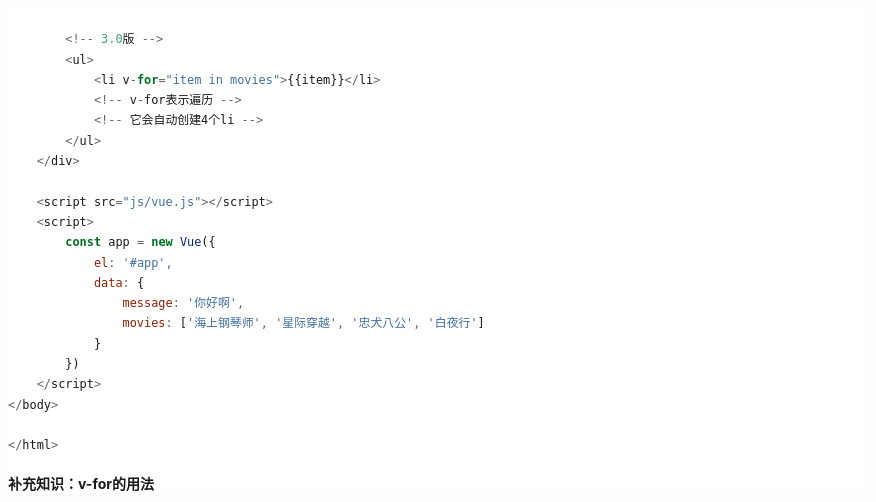 ~~~javascript

        <!-- 3.0版 -->
        <ul>
            <li v-for="item in movies">{{item}}</li>
            <!-- v-for表示遍历 -->
            <!-- 它会自动创建4个li -->
        </ul>
    </div>

    <script src="js/vue.js"></script>
    <script>
        const app = new Vue({
            el: '#app',
            data: {
                message: '你好啊',
                movies: ['海上钢琴师', '星际穿越', '忠犬八公', '白夜行']
            }
        })
    </script>
</body>

</html>
~~~

#### 补充知识：v-for的用法
